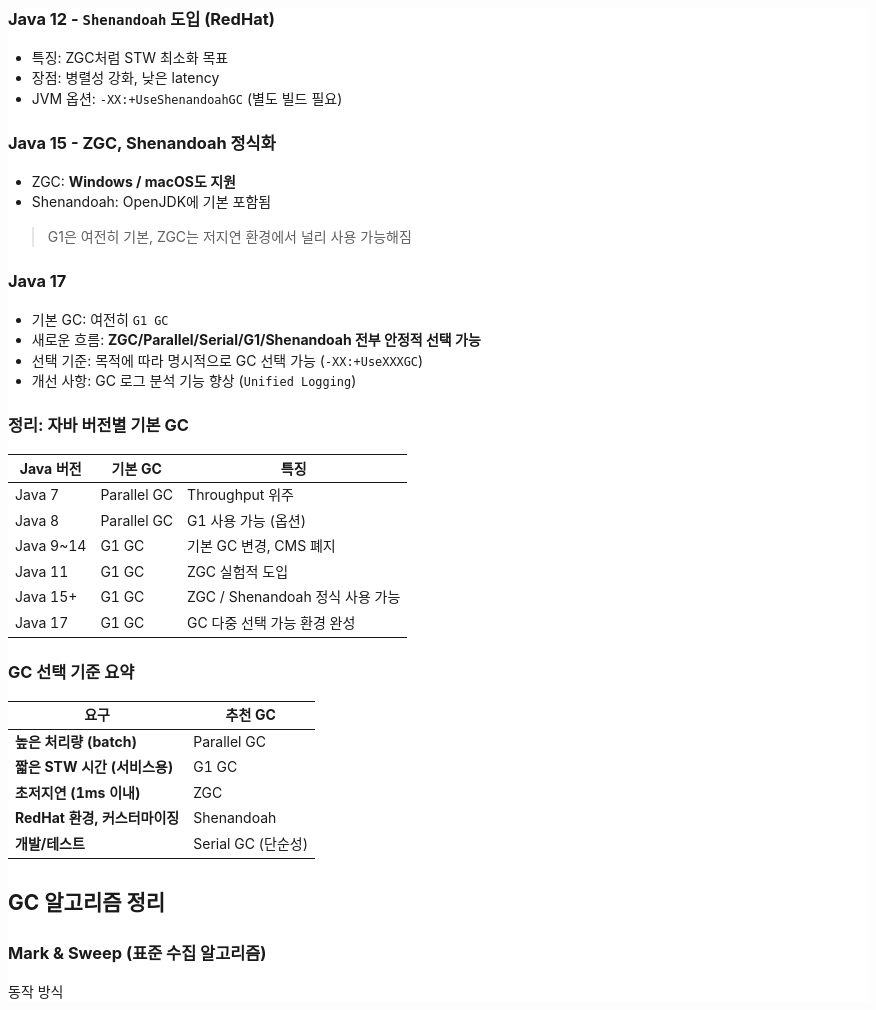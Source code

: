 
### Java 12 - `Shenandoah` 도입 (RedHat)
- 특징: ZGC처럼 STW 최소화 목표
- 장점: 병렬성 강화, 낮은 latency
- JVM 옵션: `-XX:+UseShenandoahGC` (별도 빌드 필요)

### Java 15 - ZGC, Shenandoah 정식화
- ZGC: **Windows / macOS도 지원**
- Shenandoah: OpenJDK에 기본 포함됨
> G1은 여전히 기본, ZGC는 저지연 환경에서 널리 사용 가능해짐

### Java 17
- 기본 GC: 여전히 `G1 GC`
- 새로운 흐름: **ZGC/Parallel/Serial/G1/Shenandoah 전부 안정적 선택 가능**
- 선택 기준: 목적에 따라 명시적으로 GC 선택 가능 (`-XX:+UseXXXGC`)
- 개선 사항: GC 로그 분석 기능 향상 (`Unified Logging`)

### 정리: 자바 버전별 기본 GC

| Java 버전    | 기본 GC       | 특징                        |
| ---------- | ----------- | ------------------------- |
| Java 7     | Parallel GC | Throughput 위주             |
| Java 8     | Parallel GC | G1 사용 가능 (옵션)             |
| Java 9\~14 | G1 GC       | 기본 GC 변경, CMS 폐지          |
| Java 11    | G1 GC       | ZGC 실험적 도입                |
| Java 15+   | G1 GC       | ZGC / Shenandoah 정식 사용 가능 |
| Java 17    | G1 GC       | GC 다중 선택 가능 환경 완성         |

### GC 선택 기준 요약

| 요구                    | 추천 GC           |
| --------------------- | --------------- |
| **높은 처리량 (batch)**    | Parallel GC     |
| **짧은 STW 시간 (서비스용)**  | G1 GC           |
| **초저지연 (1ms 이내)**     | ZGC             |
| **RedHat 환경, 커스터마이징** | Shenandoah      |
| **개발/테스트**            | Serial GC (단순성) |

## GC 알고리즘 정리

### Mark & Sweep (표준 수집 알고리즘)

동작 방식
